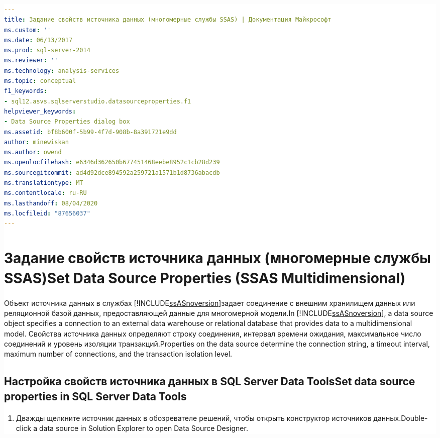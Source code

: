 ```yaml
---
title: Задание свойств источника данных (многомерные службы SSAS) | Документация Майкрософт
ms.custom: ''
ms.date: 06/13/2017
ms.prod: sql-server-2014
ms.reviewer: ''
ms.technology: analysis-services
ms.topic: conceptual
f1_keywords:
- sql12.asvs.sqlserverstudio.datasourceproperties.f1
helpviewer_keywords:
- Data Source Properties dialog box
ms.assetid: bf8b600f-5b99-4f7d-908b-8a391721e9dd
author: minewiskan
ms.author: owend
ms.openlocfilehash: e6346d362650b677451468eebe8952c1cb28d239
ms.sourcegitcommit: ad4d92dce894592a259721a1571b1d8736abacdb
ms.translationtype: MT
ms.contentlocale: ru-RU
ms.lasthandoff: 08/04/2020
ms.locfileid: "87656037"
---
```

# <a name="set-data-source-properties-ssas-multidimensional"></a><span data-ttu-id="c8a45-102">Задание свойств источника данных (многомерные службы SSAS)</span><span class="sxs-lookup"><span data-stu-id="c8a45-102">Set Data Source Properties (SSAS Multidimensional)</span></span>
  <span data-ttu-id="c8a45-103">Объект источника данных в службах [!INCLUDE[ssASnoversion](../../includes/ssasnoversion-md.md)]задает соединение с внешним хранилищем данных или реляционной базой данных, предоставляющей данные для многомерной модели.</span><span class="sxs-lookup"><span data-stu-id="c8a45-103">In [!INCLUDE[ssASnoversion](../../includes/ssasnoversion-md.md)], a data source object specifies a connection to an external data warehouse or relational database that provides data to a multidimensional model.</span></span> <span data-ttu-id="c8a45-104">Свойства источника данных определяют строку соединения, интервал времени ожидания, максимальное число соединений и уровень изоляции транзакций.</span><span class="sxs-lookup"><span data-stu-id="c8a45-104">Properties on the data source determine the connection string, a timeout interval, maximum number of connections, and the transaction isolation level.</span></span>  
  
## <a name="set-data-source-properties-in-sql-server-data-tools"></a><span data-ttu-id="c8a45-105">Настройка свойств источника данных в SQL Server Data Tools</span><span class="sxs-lookup"><span data-stu-id="c8a45-105">Set data source properties in SQL Server Data Tools</span></span>  
  
1.  <span data-ttu-id="c8a45-106">Дважды щелкните источник данных в обозревателе решений, чтобы открыть конструктор источников данных.</span><span class="sxs-lookup"><span data-stu-id="c8a45-106">Double-click a data source in Solution Explorer to open Data Source Designer.</span></span>  
  